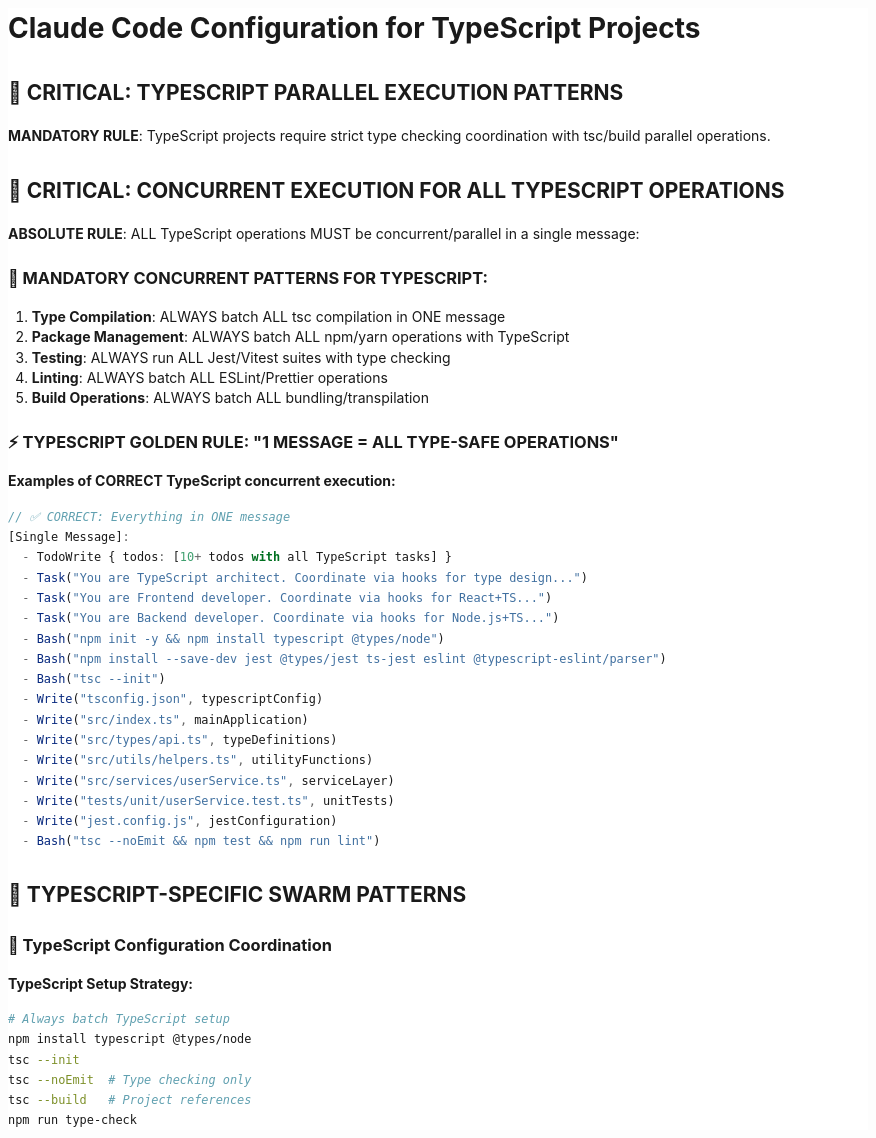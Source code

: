 # Claude Code Configuration for TypeScript Projects

## 🚨 CRITICAL: TYPESCRIPT PARALLEL EXECUTION PATTERNS

**MANDATORY RULE**: TypeScript projects require strict type checking coordination with tsc/build parallel operations.

## 🚨 CRITICAL: CONCURRENT EXECUTION FOR ALL TYPESCRIPT OPERATIONS

**ABSOLUTE RULE**: ALL TypeScript operations MUST be concurrent/parallel in a single message:

### 🔴 MANDATORY CONCURRENT PATTERNS FOR TYPESCRIPT:

1. **Type Compilation**: ALWAYS batch ALL tsc compilation in ONE message
2. **Package Management**: ALWAYS batch ALL npm/yarn operations with TypeScript
3. **Testing**: ALWAYS run ALL Jest/Vitest suites with type checking
4. **Linting**: ALWAYS batch ALL ESLint/Prettier operations
5. **Build Operations**: ALWAYS batch ALL bundling/transpilation

### ⚡ TYPESCRIPT GOLDEN RULE: "1 MESSAGE = ALL TYPE-SAFE OPERATIONS"

**Examples of CORRECT TypeScript concurrent execution:**

```typescript
// ✅ CORRECT: Everything in ONE message
[Single Message]:
  - TodoWrite { todos: [10+ todos with all TypeScript tasks] }
  - Task("You are TypeScript architect. Coordinate via hooks for type design...")
  - Task("You are Frontend developer. Coordinate via hooks for React+TS...")
  - Task("You are Backend developer. Coordinate via hooks for Node.js+TS...")
  - Bash("npm init -y && npm install typescript @types/node")
  - Bash("npm install --save-dev jest @types/jest ts-jest eslint @typescript-eslint/parser")
  - Bash("tsc --init")
  - Write("tsconfig.json", typescriptConfig)
  - Write("src/index.ts", mainApplication)
  - Write("src/types/api.ts", typeDefinitions)
  - Write("src/utils/helpers.ts", utilityFunctions)
  - Write("src/services/userService.ts", serviceLayer)
  - Write("tests/unit/userService.test.ts", unitTests)
  - Write("jest.config.js", jestConfiguration)
  - Bash("tsc --noEmit && npm test && npm run lint")
```

## 🎯 TYPESCRIPT-SPECIFIC SWARM PATTERNS

### 📘 TypeScript Configuration Coordination

**TypeScript Setup Strategy:**
```bash
# Always batch TypeScript setup
npm install typescript @types/node
tsc --init
tsc --noEmit  # Type checking only
tsc --build   # Project references
npm run type-check
```
